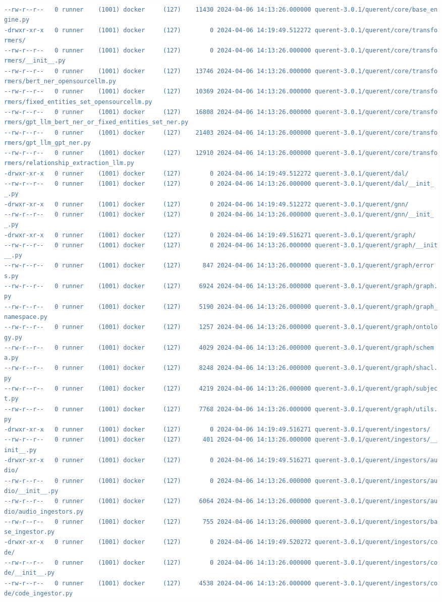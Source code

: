 ```diff
--rw-r--r--   0 runner    (1001) docker     (127)    11430 2024-04-06 14:13:26.000000 querent-3.0.1/querent/core/base_engine.py
-drwxr-xr-x   0 runner    (1001) docker     (127)        0 2024-04-06 14:19:49.512272 querent-3.0.1/querent/core/transformers/
--rw-r--r--   0 runner    (1001) docker     (127)        0 2024-04-06 14:13:26.000000 querent-3.0.1/querent/core/transformers/__init__.py
--rw-r--r--   0 runner    (1001) docker     (127)    13746 2024-04-06 14:13:26.000000 querent-3.0.1/querent/core/transformers/bert_ner_opensourcellm.py
--rw-r--r--   0 runner    (1001) docker     (127)    10369 2024-04-06 14:13:26.000000 querent-3.0.1/querent/core/transformers/fixed_entities_set_opensourcellm.py
--rw-r--r--   0 runner    (1001) docker     (127)    16808 2024-04-06 14:13:26.000000 querent-3.0.1/querent/core/transformers/gpt_llm_bert_ner_or_fixed_entities_set_ner.py
--rw-r--r--   0 runner    (1001) docker     (127)    21403 2024-04-06 14:13:26.000000 querent-3.0.1/querent/core/transformers/gpt_llm_gpt_ner.py
--rw-r--r--   0 runner    (1001) docker     (127)    12910 2024-04-06 14:13:26.000000 querent-3.0.1/querent/core/transformers/relationship_extraction_llm.py
-drwxr-xr-x   0 runner    (1001) docker     (127)        0 2024-04-06 14:19:49.512272 querent-3.0.1/querent/dal/
--rw-r--r--   0 runner    (1001) docker     (127)        0 2024-04-06 14:13:26.000000 querent-3.0.1/querent/dal/__init__.py
-drwxr-xr-x   0 runner    (1001) docker     (127)        0 2024-04-06 14:19:49.512272 querent-3.0.1/querent/gnn/
--rw-r--r--   0 runner    (1001) docker     (127)        0 2024-04-06 14:13:26.000000 querent-3.0.1/querent/gnn/__init__.py
-drwxr-xr-x   0 runner    (1001) docker     (127)        0 2024-04-06 14:19:49.516271 querent-3.0.1/querent/graph/
--rw-r--r--   0 runner    (1001) docker     (127)        0 2024-04-06 14:13:26.000000 querent-3.0.1/querent/graph/__init__.py
--rw-r--r--   0 runner    (1001) docker     (127)      847 2024-04-06 14:13:26.000000 querent-3.0.1/querent/graph/errors.py
--rw-r--r--   0 runner    (1001) docker     (127)     6924 2024-04-06 14:13:26.000000 querent-3.0.1/querent/graph/graph.py
--rw-r--r--   0 runner    (1001) docker     (127)     5190 2024-04-06 14:13:26.000000 querent-3.0.1/querent/graph/graph_namespace.py
--rw-r--r--   0 runner    (1001) docker     (127)     1257 2024-04-06 14:13:26.000000 querent-3.0.1/querent/graph/ontology.py
--rw-r--r--   0 runner    (1001) docker     (127)     4029 2024-04-06 14:13:26.000000 querent-3.0.1/querent/graph/schema.py
--rw-r--r--   0 runner    (1001) docker     (127)     8248 2024-04-06 14:13:26.000000 querent-3.0.1/querent/graph/shacl.py
--rw-r--r--   0 runner    (1001) docker     (127)     4219 2024-04-06 14:13:26.000000 querent-3.0.1/querent/graph/subject.py
--rw-r--r--   0 runner    (1001) docker     (127)     7768 2024-04-06 14:13:26.000000 querent-3.0.1/querent/graph/utils.py
-drwxr-xr-x   0 runner    (1001) docker     (127)        0 2024-04-06 14:19:49.516271 querent-3.0.1/querent/ingestors/
--rw-r--r--   0 runner    (1001) docker     (127)      401 2024-04-06 14:13:26.000000 querent-3.0.1/querent/ingestors/__init__.py
-drwxr-xr-x   0 runner    (1001) docker     (127)        0 2024-04-06 14:19:49.516271 querent-3.0.1/querent/ingestors/audio/
--rw-r--r--   0 runner    (1001) docker     (127)        0 2024-04-06 14:13:26.000000 querent-3.0.1/querent/ingestors/audio/__init__.py
--rw-r--r--   0 runner    (1001) docker     (127)     6064 2024-04-06 14:13:26.000000 querent-3.0.1/querent/ingestors/audio/audio_ingestors.py
--rw-r--r--   0 runner    (1001) docker     (127)      755 2024-04-06 14:13:26.000000 querent-3.0.1/querent/ingestors/base_ingestor.py
-drwxr-xr-x   0 runner    (1001) docker     (127)        0 2024-04-06 14:19:49.520272 querent-3.0.1/querent/ingestors/code/
--rw-r--r--   0 runner    (1001) docker     (127)        0 2024-04-06 14:13:26.000000 querent-3.0.1/querent/ingestors/code/__init__.py
--rw-r--r--   0 runner    (1001) docker     (127)     4538 2024-04-06 14:13:26.000000 querent-3.0.1/querent/ingestors/code/code_ingestor.py
```